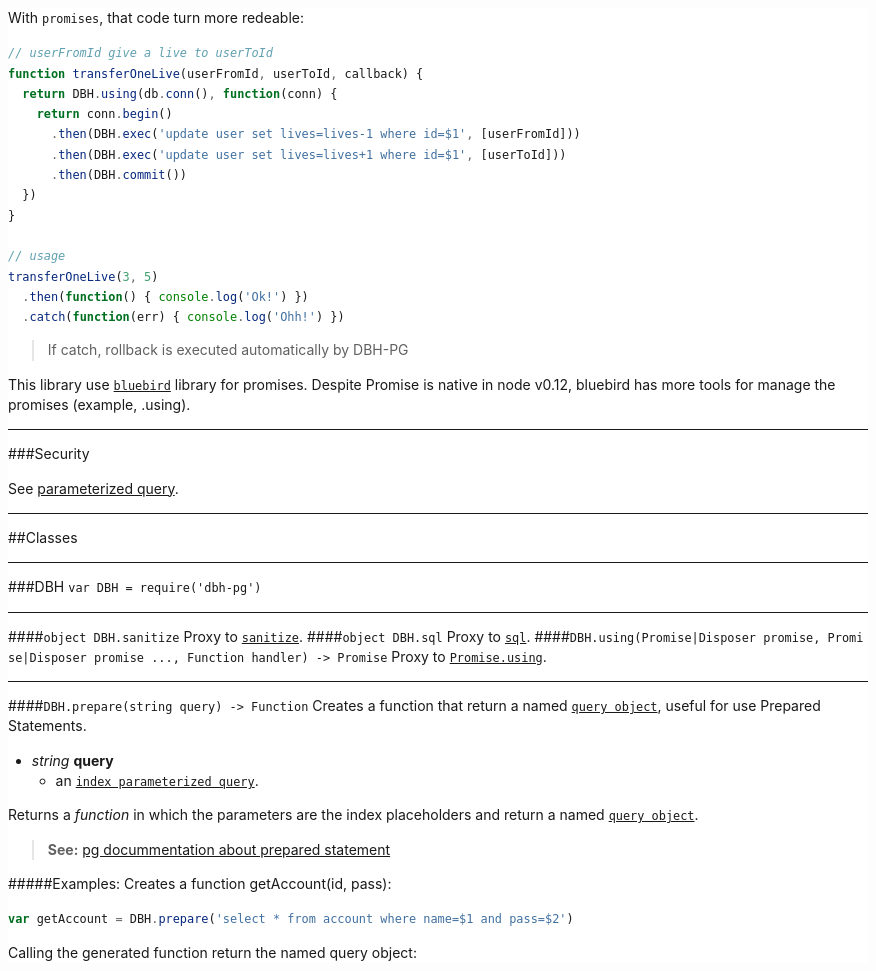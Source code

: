 With `promises`, that code turn more redeable:
```javascript
// userFromId give a live to userToId
function transferOneLive(userFromId, userToId, callback) {
  return DBH.using(db.conn(), function(conn) {
    return conn.begin()
      .then(DBH.exec('update user set lives=lives-1 where id=$1', [userFromId]))
      .then(DBH.exec('update user set lives=lives+1 where id=$1', [userToId]))
      .then(DBH.commit())
  })
}

// usage
transferOneLive(3, 5)
  .then(function() { console.log('Ok!') })
  .catch(function(err) { console.log('Ohh!') })
```
> If catch, rollback is executed automatically by DBH-PG

This library use [`bluebird`](https://github.com/petkaantonov/bluebird) library for promises. Despite Promise is native in node v0.12, bluebird has more tools for manage the promises (example, .using).
___

###Security

See [parameterized query](#parameterized-queries).
___

##Classes
___

###DBH
```var DBH = require('dbh-pg')```
___

####```object DBH.sanitize```
Proxy to [```sanitize```](#sanitizejs).
####```object DBH.sql```
Proxy to [```sql```](#sqljs).
####`DBH.using(Promise|Disposer promise, Promise|Disposer promise ..., Function handler) -> Promise`
Proxy to [`Promise.using`](https://github.com/petkaantonov/bluebird/blob/master/API.md#promiseusingpromisedisposer-promise-promisedisposer-promise--function-handler---promise).
___

####```DBH.prepare(string query) -> Function```
Creates a function that return a named [```query object```](#query-object), 
useful for use Prepared Statements.

- *string* **query**
  - an [```index parameterized query```](#index-placeholders). 

Returns a *function* in which the parameters are the index placeholders and return a named [```query object```](#query-object).

> **See:** [pg docummentation about prepared statement](https://github.com/brianc/node-postgres/wiki/Client#queryobject-config-optional-function-callback--query)

#####Examples:
Creates a function getAccount(id, pass):
```javascript
var getAccount = DBH.prepare('select * from account where name=$1 and pass=$2')
```
Calling the generated function return the named query object:
```javascript
```

[pg]: https://www.npmjs.org/package/pg